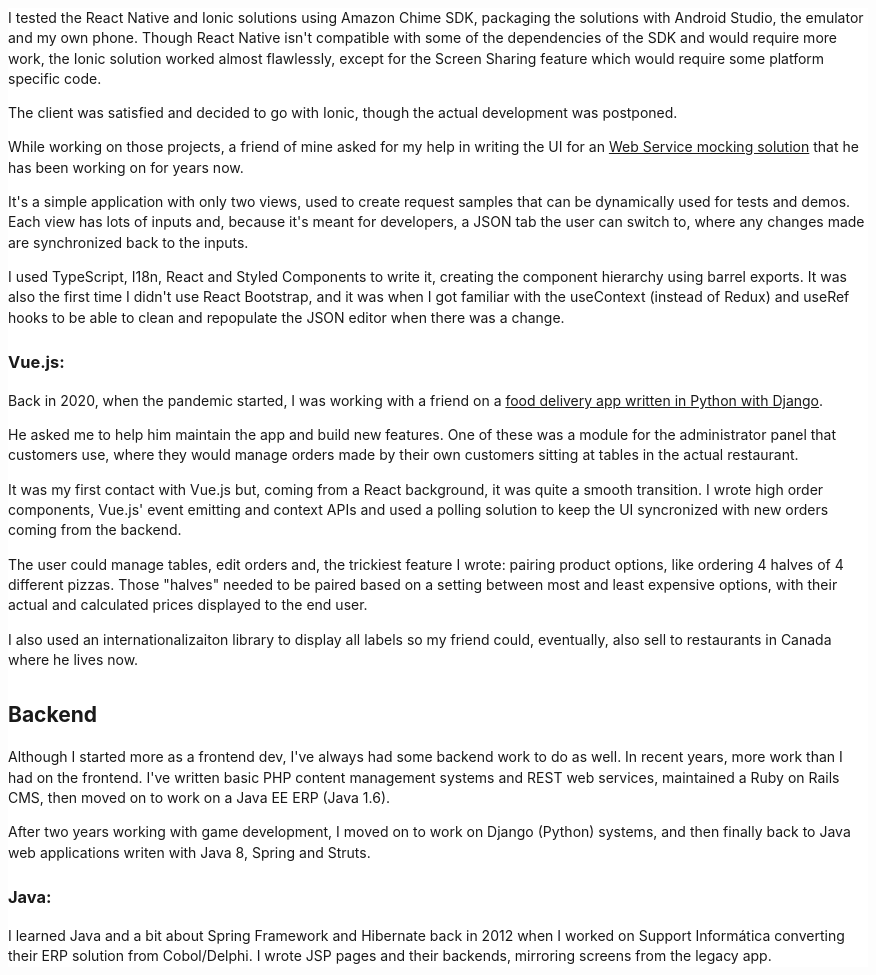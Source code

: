 I tested the React Native and Ionic solutions using Amazon Chime SDK, packaging the solutions with Android Studio, the emulator and my own phone. Though React Native isn't compatible with some of the dependencies of the SDK and would require more work, the Ionic solution worked almost flawlessly, except for the Screen Sharing feature which would require some platform specific code.

The client was satisfied and decided to go with Ionic, though the actual development was postponed.

While working on those projects, a friend of mine asked for my help in writing the UI for an [Web Service mocking solution](https://www.ffwdtec.com/copycat.html) that he has been working on for years now.

It's a simple application with only two views, used to create request samples that can be dynamically used for tests and demos. Each view has lots of inputs and, because it's meant for developers, a JSON tab the user can switch to, where any changes made are synchronized back to the inputs.

I used TypeScript, I18n, React and Styled Components to write it, creating the component hierarchy using barrel exports. It was also the first time I didn't use React Bootstrap, and it was when I got familiar with the useContext (instead of Redux) and useRef hooks to be able to clean and repopulate the JSON editor when there was a change.

### Vue.js:

Back in 2020, when the pandemic started, I was working with a friend on a [food delivery app written in Python with Django](https://cardapex.com.br).

He asked me to help him maintain the app and build new features. One of these was a module for the administrator panel that customers use, where they would manage orders made by their own customers sitting at tables in the actual restaurant.

It was my first contact with Vue.js but, coming from a React background, it was quite a smooth transition. I wrote high order components, Vue.js' event emitting and context APIs and used a polling solution to keep the UI syncronized with new orders coming from the backend.

The user could manage tables, edit orders and, the trickiest feature I wrote: pairing product options, like ordering 4 halves of 4 different pizzas. Those "halves" needed to be paired based on a setting between most and least expensive options, with their actual and calculated prices displayed to the end user.

I also used an internationalizaiton library to display all labels so my friend could, eventually, also sell to restaurants in Canada where he lives now.

## Backend

Although I started more as a frontend dev, I've always had some backend work to do as well. In recent years, more work than I had on the frontend. I've written basic PHP content management systems and REST web services, maintained a Ruby on Rails CMS, then moved on to work on a Java EE ERP (Java 1.6).

After two years working with game development, I moved on to work on Django (Python) systems, and then finally back to Java web applications writen with Java 8, Spring and Struts.

### Java:

I learned Java and a bit about Spring Framework and Hibernate back in 2012 when I worked on Support Informática converting their ERP solution from Cobol/Delphi. I wrote JSP pages and their backends, mirroring screens from the legacy app.
